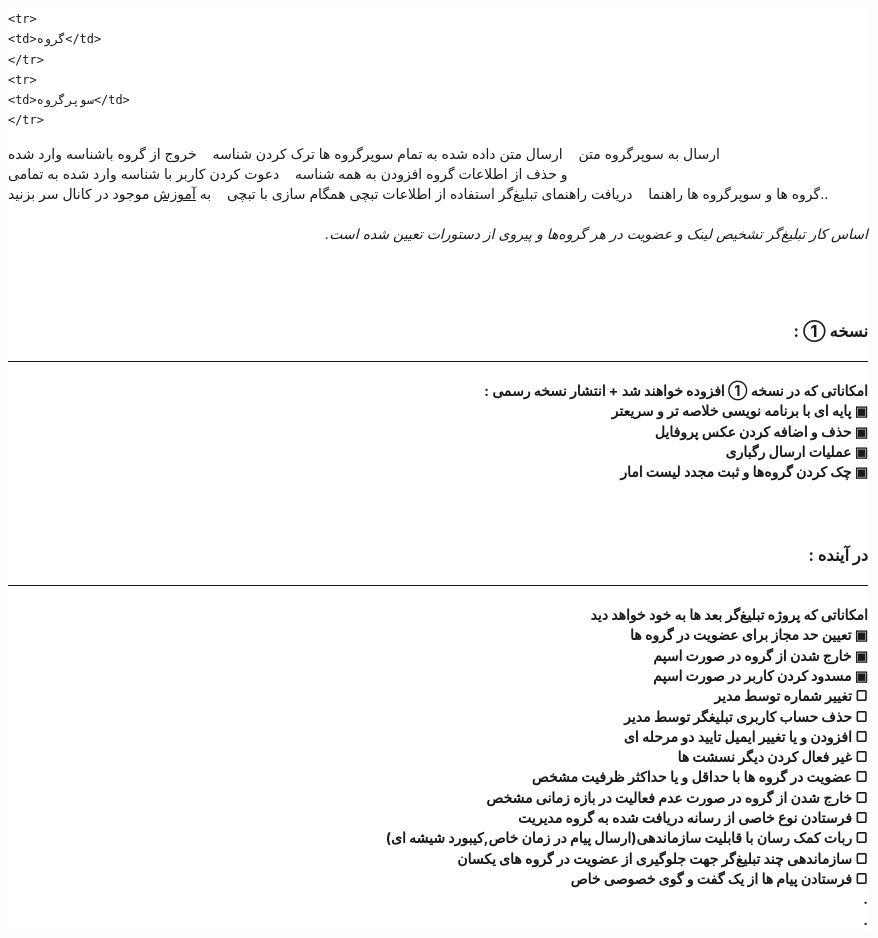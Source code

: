     <tr>
    <td>گروه</td>
    </tr>
    <tr>
    <td>سوپرگروه</td>
    </tr>
  <tr>
    <td>ارسال به سوپرگروه</td>
    <td>متن</td>
    <td align="center">ارسال متن داده شده به تمام سوپرگروه ها</td>
  </tr>
  <tr>
    <td>ترک کردن</td>
    <td>شناسه</td>
    <td align="center">خروج از گروه با‌شناسه وارد شده<br>و حذف از اطلاعات گروه</td>
  </tr>
    <tr>
    <td>افزودن به همه</td>
    <td>شناسه</td>
    <td align="center">دعوت کردن کاربر با شناسه وارد شده به تمامی<br>گروه ها و سوپرگروه ها</td>
  </tr>
  <tr>
    <td colspan="2">راهنما</td>
    <td align="center">دریافت راهنمای تبلیغ‌گر</td>
  </tr>
   <tr>
    <th colspan="3">استفاده از اطلاعات تبچی</th>
  </tr>
  <tr>
    <td colspan="2">همگام سازی با تبچی</td>
    <td align="center">به <a href="https://telegram.me/i_advertiser/7">آموزش</a> موجود در کانال سر بزنید..</td>
  </tr>
</table>
<h6 dir="rtl">اساس کار تبلیغ‌گر تشخیص لینک و عضویت در هر گروه‌ها و پیروی از دستورات تعیین شده است.</h6>
<br>
<h3 dir="rtl">نسخه &#x2780; :</h3>
<hr>
<h4 dir="rtl"><strong>امکاناتی که در نسخه &#x2780; افزوده خواهند شد + انتشار نسخه رسمی :</strong>
<br>&#x25A3; پایه ای با برنامه نویسی خلاصه تر و سریعتر
<br>&#x25A3; حذف و اضافه کردن عکس پروفایل
<br>&#x25A3; عملیات ارسال رگباری
<br>&#x25A3; چک کردن گروه‌ها و ثبت مجدد لیست امار
</h4>
<br>
<h3 dir="rtl">در آینده :</h3>
<hr>
<h4 dir="rtl"><strong>امکاناتی که پروژه تبلیغ‌گر  بعد ها به خود خواهد دید</strong>
<br>&#x25A3; تعیین حد مجاز برای عضویت در گروه ها
<br>&#x25A3; خارج شدن از گروه در صورت اسپم
<br>&#x25A3; مسدود کردن کاربر در صورت اسپم
<br>&#x25A2; تغییر شماره توسط مدیر
<br>&#x25A2; حذف حساب کاربری تبلیغ‎گر توسط مدیر
<br>&#x25A2; افزودن و یا تغییر ایمیل تایید دو مرحله ای
<br>&#x25A2; غیر فعال کردن دیگر نسشت ها
<br>&#x25A2; عضویت در گروه ها با حداقل و یا حداکثر ظرفیت مشخص
<br>&#x25A2; خارج شدن از گروه در صورت عدم فعالیت در بازه زمانی مشخص
<br>&#x25A2; فرستادن نوع خاصی از رسانه دریافت شده به گروه مدیریت
<br>&#x25A2; ربات کمک رسان با قابلیت سازماندهی(ارسال پیام در زمان خاص,کیبورد شیشه ای)
<br>&#x25A2; سازماندهی چند تبلیغ‌گر جهت جلوگیری از عضویت در گروه های یکسان
<br>&#x25A2; فرستادن پیام ها از یک گفت و گوی خصوصی خاص
<br> .
<br> .